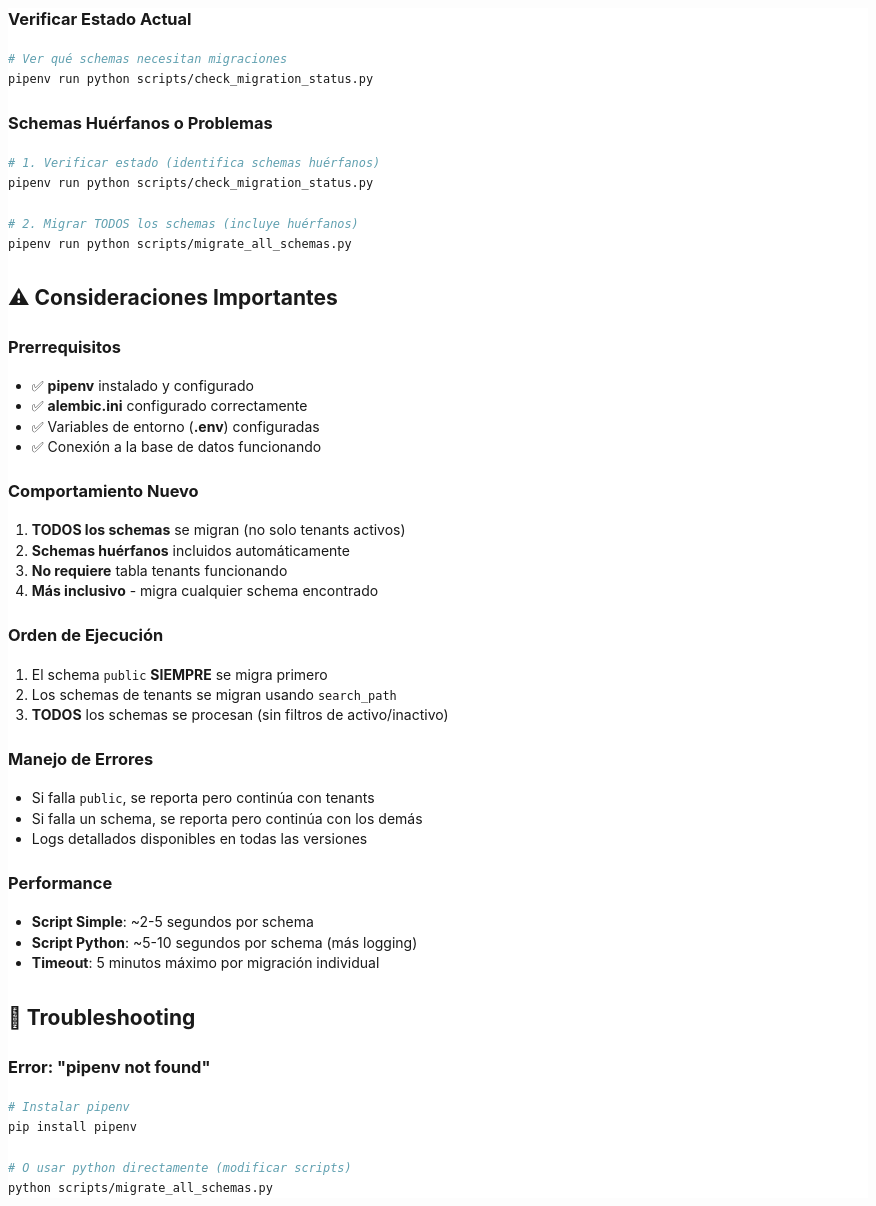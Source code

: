 ### Verificar Estado Actual
```bash
# Ver qué schemas necesitan migraciones
pipenv run python scripts/check_migration_status.py
```

### Schemas Huérfanos o Problemas
```bash
# 1. Verificar estado (identifica schemas huérfanos)
pipenv run python scripts/check_migration_status.py

# 2. Migrar TODOS los schemas (incluye huérfanos)
pipenv run python scripts/migrate_all_schemas.py
```

## ⚠️ Consideraciones Importantes

### Prerrequisitos
- ✅ **pipenv** instalado y configurado
- ✅ **alembic.ini** configurado correctamente  
- ✅ Variables de entorno (**.env**) configuradas
- ✅ Conexión a la base de datos funcionando

### Comportamiento Nuevo
1. **TODOS los schemas** se migran (no solo tenants activos)
2. **Schemas huérfanos** incluidos automáticamente
3. **No requiere** tabla tenants funcionando
4. **Más inclusivo** - migra cualquier schema encontrado

### Orden de Ejecución
1. El schema `public` **SIEMPRE** se migra primero
2. Los schemas de tenants se migran usando `search_path`
3. **TODOS** los schemas se procesan (sin filtros de activo/inactivo)

### Manejo de Errores
- Si falla `public`, se reporta pero continúa con tenants
- Si falla un schema, se reporta pero continúa con los demás
- Logs detallados disponibles en todas las versiones

### Performance
- **Script Simple**: ~2-5 segundos por schema
- **Script Python**: ~5-10 segundos por schema (más logging)
- **Timeout**: 5 minutos máximo por migración individual

## 🔧 Troubleshooting

### Error: "pipenv not found"
```bash
# Instalar pipenv
pip install pipenv

# O usar python directamente (modificar scripts)
python scripts/migrate_all_schemas.py
```

